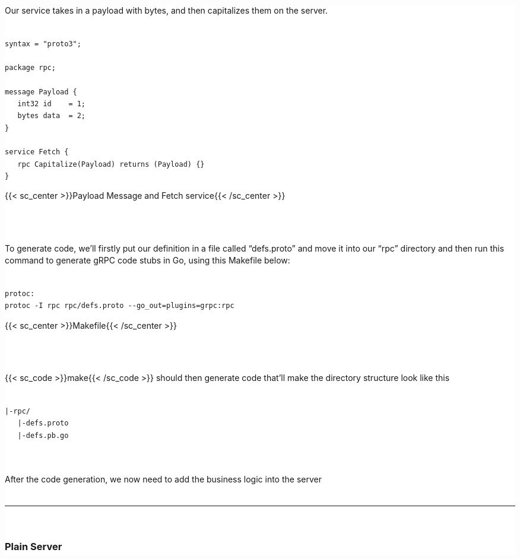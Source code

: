 Our service takes in a payload with bytes, and then capitalizes them on the server.  
&nbsp;  
							
```
syntax = "proto3";

package rpc;

message Payload {
   int32 id    = 1;
   bytes data  = 2;
}

service Fetch {
   rpc Capitalize(Payload) returns (Payload) {}
}
```

{{< sc_center >}}Payload Message and Fetch service{{< /sc_center >}}  

&nbsp;  
&nbsp;  

To generate code, we’ll firstly put our definition in a file called “defs.proto” and move it into our “rpc” directory and then run this command to generate gRPC code stubs in Go, using this Makefile below:  &nbsp;  
&nbsp;  

```
protoc:
protoc -I rpc rpc/defs.proto --go_out=plugins=grpc:rpc
```

{{< sc_center >}}Makefile{{< /sc_center >}}  

&nbsp;  
&nbsp;  
							
{{< sc_code >}}make{{< /sc_code >}} should then generate code that’ll make the directory structure look like this  
&nbsp;  

```
|-rpc/
   |-defs.proto
   |-defs.pb.go
```
&nbsp;  
&nbsp;  
After the code generation, we now need to add the business logic into the server  
&nbsp;  

---
&nbsp;  

### Plain Server  

